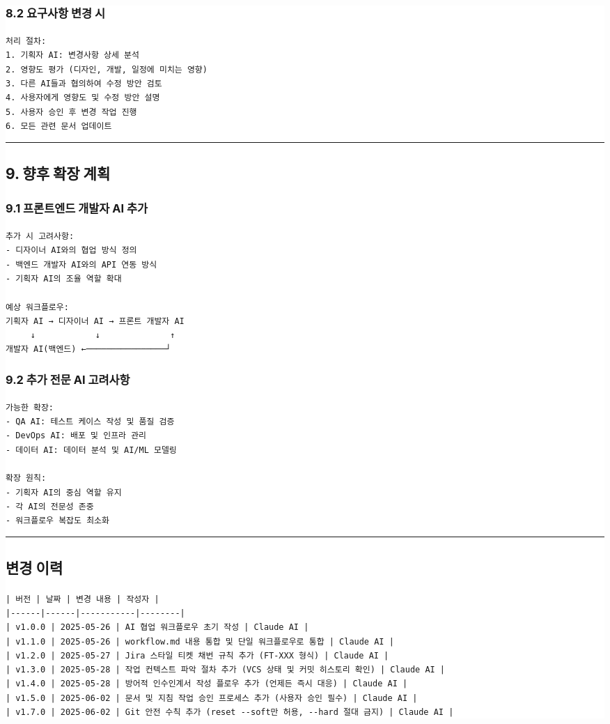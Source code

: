 ### 8.2 요구사항 변경 시
```
처리 절차:
1. 기획자 AI: 변경사항 상세 분석
2. 영향도 평가 (디자인, 개발, 일정에 미치는 영향)
3. 다른 AI들과 협의하여 수정 방안 검토
4. 사용자에게 영향도 및 수정 방안 설명
5. 사용자 승인 후 변경 작업 진행
6. 모든 관련 문서 업데이트
```

---

## 9. 향후 확장 계획

### 9.1 프론트엔드 개발자 AI 추가
```
추가 시 고려사항:
- 디자이너 AI와의 협업 방식 정의
- 백엔드 개발자 AI와의 API 연동 방식
- 기획자 AI의 조율 역할 확대

예상 워크플로우:
기획자 AI → 디자이너 AI → 프론트 개발자 AI
     ↓            ↓              ↑
개발자 AI(백엔드) ←────────────────┘
```

### 9.2 추가 전문 AI 고려사항
```
가능한 확장:
- QA AI: 테스트 케이스 작성 및 품질 검증
- DevOps AI: 배포 및 인프라 관리
- 데이터 AI: 데이터 분석 및 AI/ML 모델링

확장 원칙:
- 기획자 AI의 중심 역할 유지
- 각 AI의 전문성 존중
- 워크플로우 복잡도 최소화
```

---

## 변경 이력
```
| 버전 | 날짜 | 변경 내용 | 작성자 |
|------|------|-----------|--------|
| v1.0.0 | 2025-05-26 | AI 협업 워크플로우 초기 작성 | Claude AI |
| v1.1.0 | 2025-05-26 | workflow.md 내용 통합 및 단일 워크플로우로 통합 | Claude AI |
| v1.2.0 | 2025-05-27 | Jira 스타일 티켓 채번 규칙 추가 (FT-XXX 형식) | Claude AI |
| v1.3.0 | 2025-05-28 | 작업 컨텍스트 파악 절차 추가 (VCS 상태 및 커밋 히스토리 확인) | Claude AI |
| v1.4.0 | 2025-05-28 | 방어적 인수인계서 작성 플로우 추가 (언제든 즉시 대응) | Claude AI |
| v1.5.0 | 2025-06-02 | 문서 및 지침 작업 승인 프로세스 추가 (사용자 승인 필수) | Claude AI |
| v1.7.0 | 2025-06-02 | Git 안전 수칙 추가 (reset --soft만 허용, --hard 절대 금지) | Claude AI |
```
